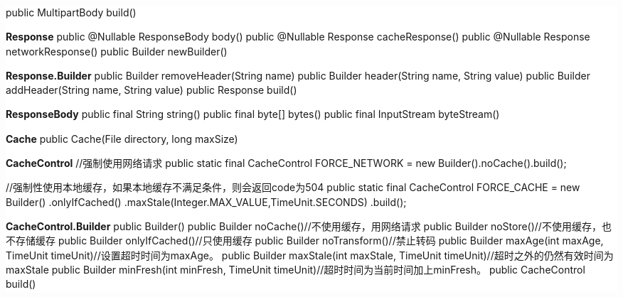 public MultipartBody build()


**Response**
public @Nullable ResponseBody body()
public @Nullable Response cacheResponse()
public @Nullable Response networkResponse()
public Builder newBuilder()


**Response.Builder**
public Builder removeHeader(String name)
public Builder header(String name, String value)
public Builder addHeader(String name, String value)
public Response build()


**ResponseBody**
public final String string()
public final byte[] bytes() 
public final InputStream byteStream()


**Cache**
public Cache(File directory, long maxSize)

**CacheControl**
//强制使用网络请求
public static final CacheControl FORCE_NETWORK = new Builder().noCache().build();

//强制性使用本地缓存，如果本地缓存不满足条件，则会返回code为504
public static final CacheControl FORCE_CACHE = new Builder()
													.onlyIfCached()
													.maxStale(Integer.MAX_VALUE,TimeUnit.SECONDS)
													.build();

**CacheControl.Builder**
public Builder()
public Builder noCache()//不使用缓存，用网络请求
public Builder noStore()//不使用缓存，也不存储缓存
public Builder onlyIfCached()//只使用缓存
public Builder noTransform()//禁止转码
public Builder maxAge(int maxAge, TimeUnit timeUnit)//设置超时时间为maxAge。
public Builder maxStale(int maxStale, TimeUnit timeUnit)//超时之外的仍然有效时间为maxStale
public Builder minFresh(int minFresh, TimeUnit timeUnit)//超时时间为当前时间加上minFresh。
public CacheControl build()


